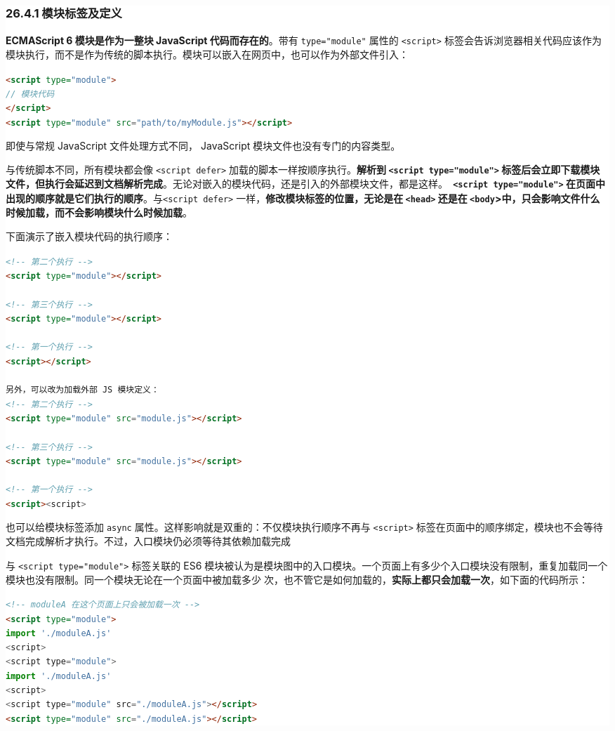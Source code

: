 ### 26.4.1 模块标签及定义  

**ECMAScript 6 模块是作为一整块 JavaScript 代码而存在的**。带有 `type="module"` 属性的 `<script>` 标签会告诉浏览器相关代码应该作为模块执行，而不是作为传统的脚本执行。模块可以嵌入在网页中，也可以作为外部文件引入：  

```html
<script type="module">
// 模块代码
</script>
<script type="module" src="path/to/myModule.js"></script>
```

即使与常规 JavaScript 文件处理方式不同， JavaScript 模块文件也没有专门的内容类型。  



与传统脚本不同，所有模块都会像 `<script defer>` 加载的脚本一样按顺序执行。**解析到 `<script type="module">` 标签后会立即下载模块文件，但执行会延迟到文档解析完成**。无论对嵌入的模块代码，还是引入的外部模块文件，都是这样。**` <script type="module">` 在页面中出现的顺序就是它们执行的顺序**。与`<script defer>` 一样，**修改模块标签的位置，无论是在 `<head>` 还是在 `<body`>中，只会影响文件什么时候加载，而不会影响模块什么时候加载**。  



下面演示了嵌入模块代码的执行顺序：  

```html
<!-- 第二个执行 -->
<script type="module"></script>

<!-- 第三个执行 -->
<script type="module"></script>

<!-- 第一个执行 -->
<script></script>

另外，可以改为加载外部 JS 模块定义：
<!-- 第二个执行 -->
<script type="module" src="module.js"></script>

<!-- 第三个执行 -->
<script type="module" src="module.js"></script>

<!-- 第一个执行 -->
<script><script>
```

也可以给模块标签添加 `async` 属性。这样影响就是双重的：不仅模块执行顺序不再与 `<script>` 标签在页面中的顺序绑定，模块也不会等待文档完成解析才执行。不过，入口模块仍必须等待其依赖加载完成  



与 `<script type="module">` 标签关联的 ES6 模块被认为是模块图中的入口模块。一个页面上有多少个入口模块没有限制，重复加载同一个模块也没有限制。同一个模块无论在一个页面中被加载多少 次，也不管它是如何加载的，**实际上都只会加载一次**，如下面的代码所示：  

```html
<!-- moduleA 在这个页面上只会被加载一次 -->
<script type="module">
import './moduleA.js'
<script>
<script type="module">
import './moduleA.js'
<script>
<script type="module" src="./moduleA.js"></script>
<script type="module" src="./moduleA.js"></script>
```
